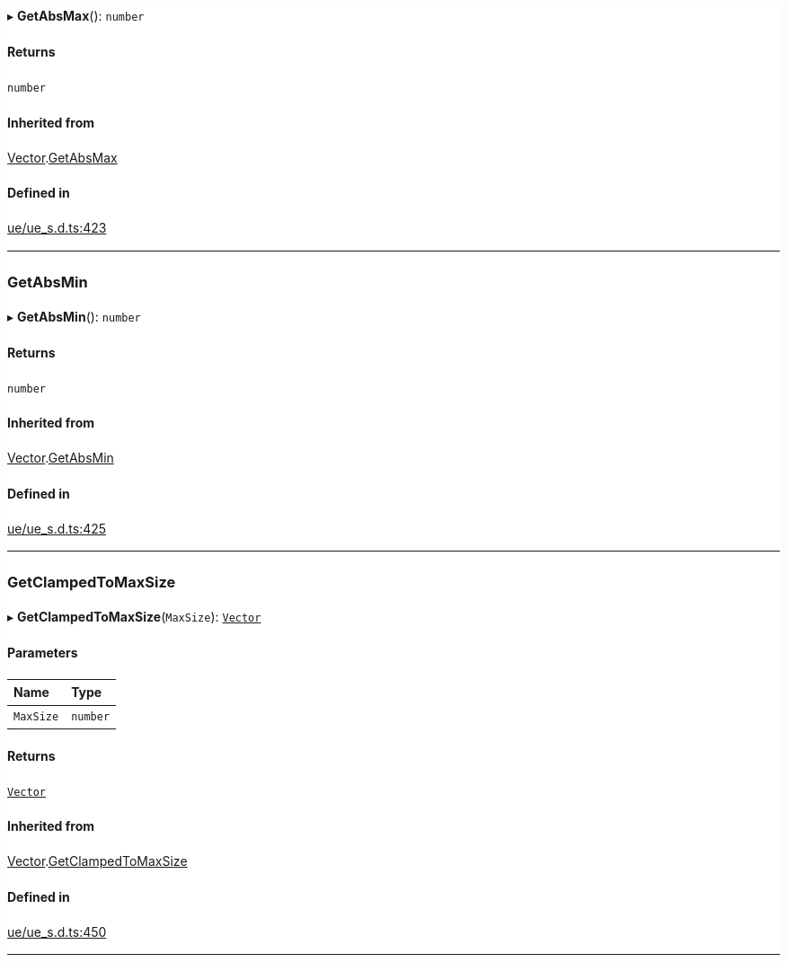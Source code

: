 ▸ **GetAbsMax**(): `number`

#### Returns

`number`

#### Inherited from

[Vector](ue_ue_s.Vector.md).[GetAbsMax](ue_ue_s.Vector.md#getabsmax)

#### Defined in

[ue/ue_s.d.ts:423](https://github.com/YugMetaverse/yug_typings/blob/25cad34/ue/ue_s.d.ts#L423)

___

### GetAbsMin

▸ **GetAbsMin**(): `number`

#### Returns

`number`

#### Inherited from

[Vector](ue_ue_s.Vector.md).[GetAbsMin](ue_ue_s.Vector.md#getabsmin)

#### Defined in

[ue/ue_s.d.ts:425](https://github.com/YugMetaverse/yug_typings/blob/25cad34/ue/ue_s.d.ts#L425)

___

### GetClampedToMaxSize

▸ **GetClampedToMaxSize**(`MaxSize`): [`Vector`](ue_ue_s.Vector.md)

#### Parameters

| Name | Type |
| :------ | :------ |
| `MaxSize` | `number` |

#### Returns

[`Vector`](ue_ue_s.Vector.md)

#### Inherited from

[Vector](ue_ue_s.Vector.md).[GetClampedToMaxSize](ue_ue_s.Vector.md#getclampedtomaxsize)

#### Defined in

[ue/ue_s.d.ts:450](https://github.com/YugMetaverse/yug_typings/blob/25cad34/ue/ue_s.d.ts#L450)

___
